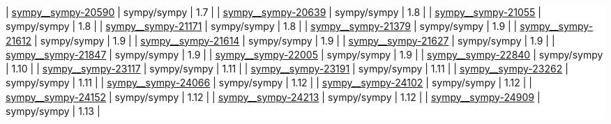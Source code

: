 | [sympy__sympy-20590](logs/sympy__sympy-20590.SWE-bench_Lite_golden.eval.log) | sympy/sympy | 1.7 |
| [sympy__sympy-20639](logs/sympy__sympy-20639.SWE-bench_Lite_golden.eval.log) | sympy/sympy | 1.8 |
| [sympy__sympy-21055](logs/sympy__sympy-21055.SWE-bench_Lite_golden.eval.log) | sympy/sympy | 1.8 |
| [sympy__sympy-21171](logs/sympy__sympy-21171.SWE-bench_Lite_golden.eval.log) | sympy/sympy | 1.8 |
| [sympy__sympy-21379](logs/sympy__sympy-21379.SWE-bench_Lite_golden.eval.log) | sympy/sympy | 1.9 |
| [sympy__sympy-21612](logs/sympy__sympy-21612.SWE-bench_Lite_golden.eval.log) | sympy/sympy | 1.9 |
| [sympy__sympy-21614](logs/sympy__sympy-21614.SWE-bench_Lite_golden.eval.log) | sympy/sympy | 1.9 |
| [sympy__sympy-21627](logs/sympy__sympy-21627.SWE-bench_Lite_golden.eval.log) | sympy/sympy | 1.9 |
| [sympy__sympy-21847](logs/sympy__sympy-21847.SWE-bench_Lite_golden.eval.log) | sympy/sympy | 1.9 |
| [sympy__sympy-22005](logs/sympy__sympy-22005.SWE-bench_Lite_golden.eval.log) | sympy/sympy | 1.9 |
| [sympy__sympy-22840](logs/sympy__sympy-22840.SWE-bench_Lite_golden.eval.log) | sympy/sympy | 1.10 |
| [sympy__sympy-23117](logs/sympy__sympy-23117.SWE-bench_Lite_golden.eval.log) | sympy/sympy | 1.11 |
| [sympy__sympy-23191](logs/sympy__sympy-23191.SWE-bench_Lite_golden.eval.log) | sympy/sympy | 1.11 |
| [sympy__sympy-23262](logs/sympy__sympy-23262.SWE-bench_Lite_golden.eval.log) | sympy/sympy | 1.11 |
| [sympy__sympy-24066](logs/sympy__sympy-24066.SWE-bench_Lite_golden.eval.log) | sympy/sympy | 1.12 |
| [sympy__sympy-24102](logs/sympy__sympy-24102.SWE-bench_Lite_golden.eval.log) | sympy/sympy | 1.12 |
| [sympy__sympy-24152](logs/sympy__sympy-24152.SWE-bench_Lite_golden.eval.log) | sympy/sympy | 1.12 |
| [sympy__sympy-24213](logs/sympy__sympy-24213.SWE-bench_Lite_golden.eval.log) | sympy/sympy | 1.12 |
| [sympy__sympy-24909](logs/sympy__sympy-24909.SWE-bench_Lite_golden.eval.log) | sympy/sympy | 1.13 |
